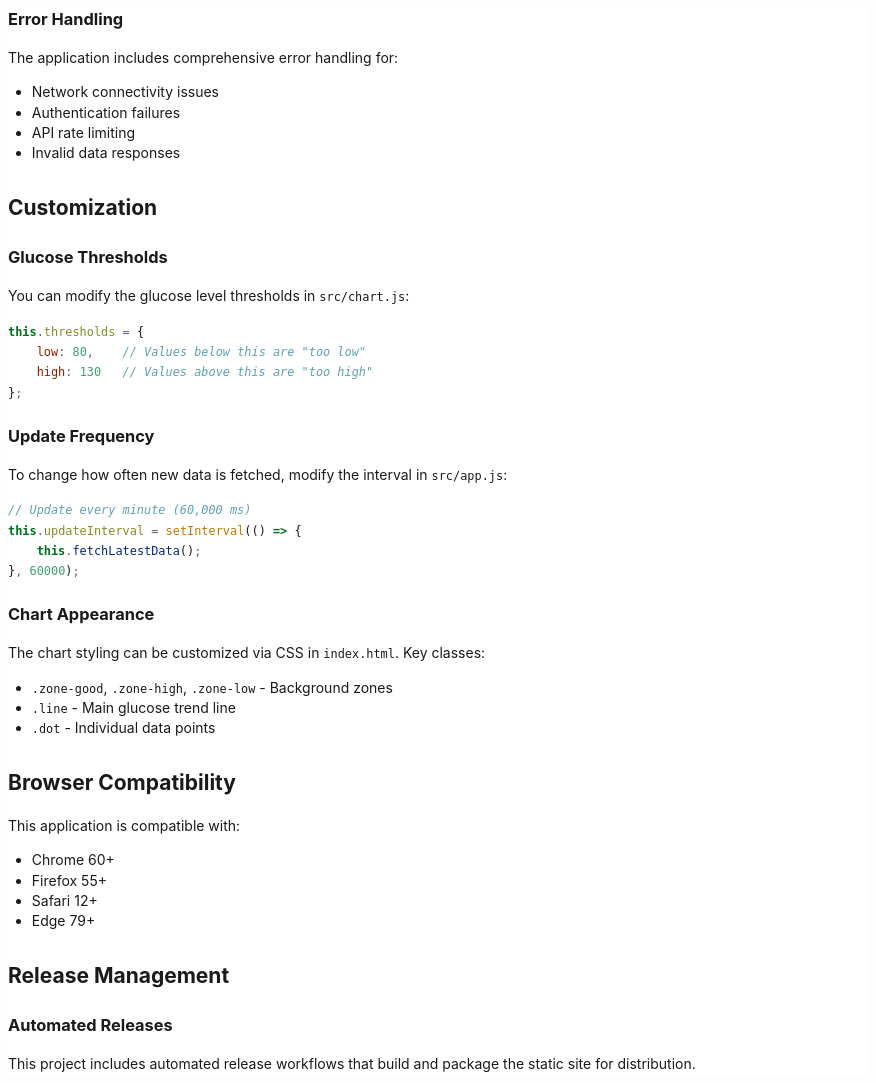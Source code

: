 ### Error Handling

The application includes comprehensive error handling for:
- Network connectivity issues
- Authentication failures
- API rate limiting
- Invalid data responses

## Customization

### Glucose Thresholds

You can modify the glucose level thresholds in `src/chart.js`:

```javascript
this.thresholds = {
    low: 80,    // Values below this are "too low"
    high: 130   // Values above this are "too high"
};
```

### Update Frequency

To change how often new data is fetched, modify the interval in `src/app.js`:

```javascript
// Update every minute (60,000 ms)
this.updateInterval = setInterval(() => {
    this.fetchLatestData();
}, 60000);
```

### Chart Appearance

The chart styling can be customized via CSS in `index.html`. Key classes:
- `.zone-good`, `.zone-high`, `.zone-low` - Background zones
- `.line` - Main glucose trend line
- `.dot` - Individual data points

## Browser Compatibility

This application is compatible with:
- Chrome 60+
- Firefox 55+
- Safari 12+
- Edge 79+

## Release Management

### Automated Releases

This project includes automated release workflows that build and package the static site for distribution.
